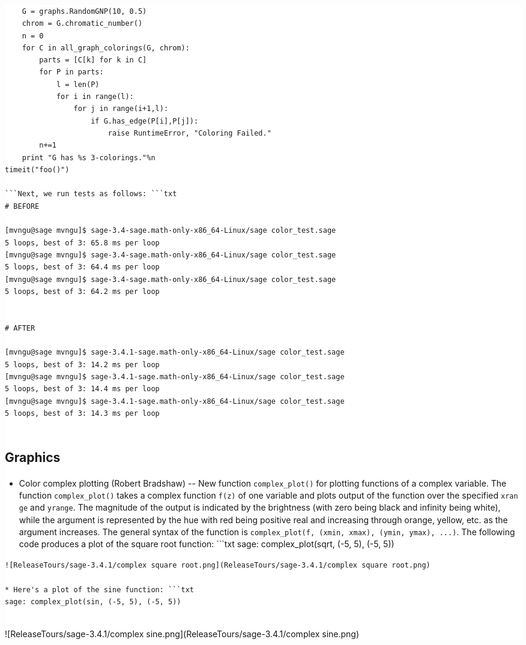 ```
    G = graphs.RandomGNP(10, 0.5)
    chrom = G.chromatic_number()
    n = 0
    for C in all_graph_colorings(G, chrom):
        parts = [C[k] for k in C]
        for P in parts:
            l = len(P)
            for i in range(l):
                for j in range(i+1,l):
                    if G.has_edge(P[i],P[j]):
                        raise RuntimeError, "Coloring Failed."
        n+=1
    print "G has %s 3-colorings."%n
timeit("foo()")
 
```Next, we run tests as follows: ```txt
# BEFORE

[mvngu@sage mvngu]$ sage-3.4-sage.math-only-x86_64-Linux/sage color_test.sage 
5 loops, best of 3: 65.8 ms per loop
[mvngu@sage mvngu]$ sage-3.4-sage.math-only-x86_64-Linux/sage color_test.sage 
5 loops, best of 3: 64.4 ms per loop
[mvngu@sage mvngu]$ sage-3.4-sage.math-only-x86_64-Linux/sage color_test.sage 
5 loops, best of 3: 64.2 ms per loop


# AFTER

[mvngu@sage mvngu]$ sage-3.4.1-sage.math-only-x86_64-Linux/sage color_test.sage
5 loops, best of 3: 14.2 ms per loop
[mvngu@sage mvngu]$ sage-3.4.1-sage.math-only-x86_64-Linux/sage color_test.sage
5 loops, best of 3: 14.4 ms per loop
[mvngu@sage mvngu]$ sage-3.4.1-sage.math-only-x86_64-Linux/sage color_test.sage
5 loops, best of 3: 14.3 ms per loop
 
```

## Graphics

* Color complex plotting (Robert Bradshaw) -- New function `complex_plot()` for plotting functions of a complex variable. The function `complex_plot()` takes a complex function `f(z)` of one variable and plots output of the function over the specified `xrange` and `yrange`. The magnitude of the output is indicated by the brightness (with zero being black and infinity being white), while the argument is represented by the hue with red being positive real and increasing through orange, yellow, etc. as the argument increases. The general syntax of the function is `complex_plot(f, (xmin, xmax), (ymin, ymax), ...)`. The following code produces a plot of the square root function: ```txt
sage: complex_plot(sqrt, (-5, 5), (-5, 5))
 
```
![ReleaseTours/sage-3.4.1/complex square root.png](ReleaseTours/sage-3.4.1/complex square root.png) 

* Here's a plot of the sine function: ```txt
sage: complex_plot(sin, (-5, 5), (-5, 5))
 
```
![ReleaseTours/sage-3.4.1/complex sine.png](ReleaseTours/sage-3.4.1/complex sine.png)  
